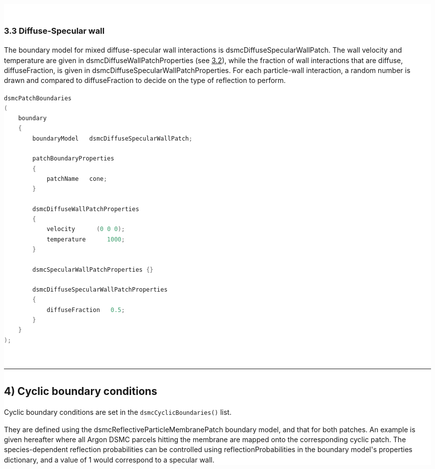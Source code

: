 &nbsp;

### 3.3 Diffuse-Specular wall

The boundary model for mixed diffuse-specular wall interactions is <dictval>dsmcDiffuseSpecularWallPatch</dictval>. The wall velocity and temperature are given in <subdict>dsmcDiffuseWallPatchProperties</subdict> (see [3.2](https://hystrath.github.io/how-tos-dsmc-dev/how-tos-dsmc-dev-boundary-conditions/#32-diffuse-wall)), while the fraction of wall interactions that are diffuse, <dictkey>diffuseFraction</dictkey>, is given in <subdict>dsmcDiffuseSpecularWallPatchProperties</subdict>. For each particle-wall interaction, a random number is drawn and compared to <dictkey>diffuseFraction</dictkey> to decide on the type of reflection to perform.

```c++
dsmcPatchBoundaries
(
    boundary
    {
        boundaryModel   dsmcDiffuseSpecularWallPatch;
        
        patchBoundaryProperties
        {
            patchName   cone;
        }

        dsmcDiffuseWallPatchProperties
        {
            velocity      (0 0 0);
            temperature      1000;
        }
        
        dsmcSpecularWallPatchProperties {}
        
        dsmcDiffuseSpecularWallPatchProperties
        {
            diffuseFraction   0.5;
        }
    }
);
```

<br>
  
--- 
## 4) Cyclic boundary conditions

Cyclic boundary conditions are set in the `dsmcCyclicBoundaries()` list.

They are defined using the <dictval>dsmcReflectiveParticleMembranePatch</dictval> boundary model, and that for both patches.
An example is given hereafter where all Argon DSMC parcels hitting the membrane are mapped onto the corresponding cyclic patch. The species-dependent reflection probabilities can be controlled using <dictkey>reflectionProbabilities </dictkey> in the boundary model's properties dictionary, and a value of <dictval>1</dictval> would correspond to a specular wall.
